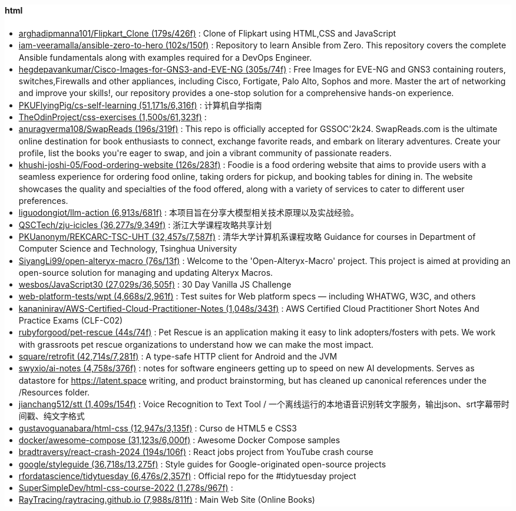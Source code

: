 #### html
* [arghadipmanna101/Flipkart_Clone (179s/426f)](https://github.com/arghadipmanna101/Flipkart_Clone) : Clone of Flipkart using HTML,CSS and JavaScript
* [iam-veeramalla/ansible-zero-to-hero (102s/150f)](https://github.com/iam-veeramalla/ansible-zero-to-hero) : Repository to learn Ansible from Zero. This repository covers the complete Ansible fundamentals along with examples required for a DevOps Engineer.
* [hegdepavankumar/Cisco-Images-for-GNS3-and-EVE-NG (305s/74f)](https://github.com/hegdepavankumar/Cisco-Images-for-GNS3-and-EVE-NG) : Free Images for EVE-NG and GNS3 containing routers, switches,Firewalls and other appliances, including Cisco, Fortigate, Palo Alto, Sophos and more. Master the art of networking and improve your skills!, our repository provides a one-stop solution for a comprehensive hands-on experience.
* [PKUFlyingPig/cs-self-learning (51,171s/6,316f)](https://github.com/PKUFlyingPig/cs-self-learning) : 计算机自学指南
* [TheOdinProject/css-exercises (1,500s/61,323f)](https://github.com/TheOdinProject/css-exercises) : 
* [anuragverma108/SwapReads (196s/319f)](https://github.com/anuragverma108/SwapReads) : This repo is officially accepted for GSSOC'2k24. SwapReads.com is the ultimate online destination for book enthusiasts to connect, exchange favorite reads, and embark on literary adventures. Create your profile, list the books you're eager to swap, and join a vibrant community of passionate readers.
* [khushi-joshi-05/Food-ordering-website (126s/283f)](https://github.com/khushi-joshi-05/Food-ordering-website) : Foodie is a food ordering website that aims to provide users with a seamless experience for ordering food online, taking orders for pickup, and booking tables for dining in. The website showcases the quality and specialties of the food offered, along with a variety of services to cater to different user preferences.
* [liguodongiot/llm-action (6,913s/681f)](https://github.com/liguodongiot/llm-action) : 本项目旨在分享大模型相关技术原理以及实战经验。
* [QSCTech/zju-icicles (36,277s/9,349f)](https://github.com/QSCTech/zju-icicles) : 浙江大学课程攻略共享计划
* [PKUanonym/REKCARC-TSC-UHT (32,457s/7,587f)](https://github.com/PKUanonym/REKCARC-TSC-UHT) : 清华大学计算机系课程攻略 Guidance for courses in Department of Computer Science and Technology, Tsinghua University
* [SiyangLi99/open-alteryx-macro (76s/13f)](https://github.com/SiyangLi99/open-alteryx-macro) : Welcome to the 'Open-Alteryx-Macro' project. This project is aimed at providing an open-source solution for managing and updating Alteryx Macros.
* [wesbos/JavaScript30 (27,029s/36,505f)](https://github.com/wesbos/JavaScript30) : 30 Day Vanilla JS Challenge
* [web-platform-tests/wpt (4,668s/2,961f)](https://github.com/web-platform-tests/wpt) : Test suites for Web platform specs — including WHATWG, W3C, and others
* [kananinirav/AWS-Certified-Cloud-Practitioner-Notes (1,048s/343f)](https://github.com/kananinirav/AWS-Certified-Cloud-Practitioner-Notes) : AWS Certified Cloud Practitioner Short Notes And Practice Exams (CLF-C02)
* [rubyforgood/pet-rescue (44s/74f)](https://github.com/rubyforgood/pet-rescue) : Pet Rescue is an application making it easy to link adopters/fosters with pets. We work with grassroots pet rescue organizations to understand how we can make the most impact.
* [square/retrofit (42,714s/7,281f)](https://github.com/square/retrofit) : A type-safe HTTP client for Android and the JVM
* [swyxio/ai-notes (4,758s/376f)](https://github.com/swyxio/ai-notes) : notes for software engineers getting up to speed on new AI developments. Serves as datastore for https://latent.space writing, and product brainstorming, but has cleaned up canonical references under the /Resources folder.
* [jianchang512/stt (1,409s/154f)](https://github.com/jianchang512/stt) : Voice Recognition to Text Tool / 一个离线运行的本地语音识别转文字服务，输出json、srt字幕带时间戳、纯文字格式
* [gustavoguanabara/html-css (12,947s/3,135f)](https://github.com/gustavoguanabara/html-css) : Curso de HTML5 e CSS3
* [docker/awesome-compose (31,123s/6,000f)](https://github.com/docker/awesome-compose) : Awesome Docker Compose samples
* [bradtraversy/react-crash-2024 (194s/106f)](https://github.com/bradtraversy/react-crash-2024) : React jobs project from YouTube crash course
* [google/styleguide (36,718s/13,275f)](https://github.com/google/styleguide) : Style guides for Google-originated open-source projects
* [rfordatascience/tidytuesday (6,476s/2,357f)](https://github.com/rfordatascience/tidytuesday) : Official repo for the #tidytuesday project
* [SuperSimpleDev/html-css-course-2022 (1,278s/967f)](https://github.com/SuperSimpleDev/html-css-course-2022) : 
* [RayTracing/raytracing.github.io (7,988s/811f)](https://github.com/RayTracing/raytracing.github.io) : Main Web Site (Online Books)
